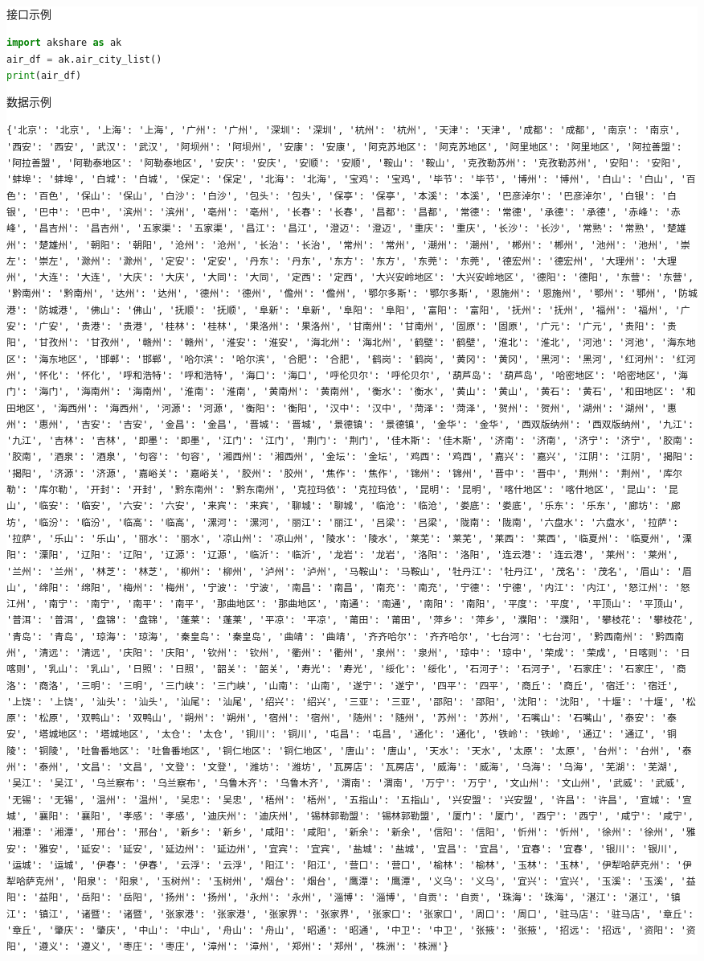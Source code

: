 接口示例

```python
import akshare as ak
air_df = ak.air_city_list()
print(air_df)
```

数据示例

```
{'北京': '北京', '上海': '上海', '广州': '广州', '深圳': '深圳', '杭州': '杭州', '天津': '天津', '成都': '成都', '南京': '南京', '西安': '西安', '武汉': '武汉', '阿坝州': '阿坝州', '安康': '安康', '阿克苏地区': '阿克苏地区', '阿里地区': '阿里地区', '阿拉善盟': '阿拉善盟', '阿勒泰地区': '阿勒泰地区', '安庆': '安庆', '安顺': '安顺', '鞍山': '鞍山', '克孜勒苏州': '克孜勒苏州', '安阳': '安阳', '蚌埠': '蚌埠', '白城': '白城', '保定': '保定', '北海': '北海', '宝鸡': '宝鸡', '毕节': '毕节', '博州': '博州', '白山': '白山', '百色': '百色', '保山': '保山', '白沙': '白沙', '包头': '包头', '保亭': '保亭', '本溪': '本溪', '巴彦淖尔': '巴彦淖尔', '白银': '白银', '巴中': '巴中', '滨州': '滨州', '亳州': '亳州', '长春': '长春', '昌都': '昌都', '常德': '常德', '承德': '承德', '赤峰': '赤峰', '昌吉州': '昌吉州', '五家渠': '五家渠', '昌江': '昌江', '澄迈': '澄迈', '重庆': '重庆', '长沙': '长沙', '常熟': '常熟', '楚雄州': '楚雄州', '朝阳': '朝阳', '沧州': '沧州', '长治': '长治', '常州': '常州', '潮州': '潮州', '郴州': '郴州', '池州': '池州', '崇左': '崇左', '滁州': '滁州', '定安': '定安', '丹东': '丹东', '东方': '东方', '东莞': '东莞', '德宏州': '德宏州', '大理州': '大理州', '大连': '大连', '大庆': '大庆', '大同': '大同', '定西': '定西', '大兴安岭地区': '大兴安岭地区', '德阳': '德阳', '东营': '东营', '黔南州': '黔南州', '达州': '达州', '德州': '德州', '儋州': '儋州', '鄂尔多斯': '鄂尔多斯', '恩施州': '恩施州', '鄂州': '鄂州', '防城港': '防城港', '佛山': '佛山', '抚顺': '抚顺', '阜新': '阜新', '阜阳': '阜阳', '富阳': '富阳', '抚州': '抚州', '福州': '福州', '广安': '广安', '贵港': '贵港', '桂林': '桂林', '果洛州': '果洛州', '甘南州': '甘南州', '固原': '固原', '广元': '广元', '贵阳': '贵阳', '甘孜州': '甘孜州', '赣州': '赣州', '淮安': '淮安', '海北州': '海北州', '鹤壁': '鹤壁', '淮北': '淮北', '河池': '河池', '海东地区': '海东地区', '邯郸': '邯郸', '哈尔滨': '哈尔滨', '合肥': '合肥', '鹤岗': '鹤岗', '黄冈': '黄冈', '黑河': '黑河', '红河州': '红河州', '怀化': '怀化', '呼和浩特': '呼和浩特', '海口': '海口', '呼伦贝尔': '呼伦贝尔', '葫芦岛': '葫芦岛', '哈密地区': '哈密地区', '海门': '海门', '海南州': '海南州', '淮南': '淮南', '黄南州': '黄南州', '衡水': '衡水', '黄山': '黄山', '黄石': '黄石', '和田地区': '和田地区', '海西州': '海西州', '河源': '河源', '衡阳': '衡阳', '汉中': '汉中', '菏泽': '菏泽', '贺州': '贺州', '湖州': '湖州', '惠州': '惠州', '吉安': '吉安', '金昌': '金昌', '晋城': '晋城', '景德镇': '景德镇', '金华': '金华', '西双版纳州': '西双版纳州', '九江': '九江', '吉林': '吉林', '即墨': '即墨', '江门': '江门', '荆门': '荆门', '佳木斯': '佳木斯', '济南': '济南', '济宁': '济宁', '胶南': '胶南', '酒泉': '酒泉', '句容': '句容', '湘西州': '湘西州', '金坛': '金坛', '鸡西': '鸡西', '嘉兴': '嘉兴', '江阴': '江阴', '揭阳': '揭阳', '济源': '济源', '嘉峪关': '嘉峪关', '胶州': '胶州', '焦作': '焦作', '锦州': '锦州', '晋中': '晋中', '荆州': '荆州', '库尔勒': '库尔勒', '开封': '开封', '黔东南州': '黔东南州', '克拉玛依': '克拉玛依', '昆明': '昆明', '喀什地区': '喀什地区', '昆山': '昆山', '临安': '临安', '六安': '六安', '来宾': '来宾', '聊城': '聊城', '临沧': '临沧', '娄底': '娄底', '乐东': '乐东', '廊坊': '廊坊', '临汾': '临汾', '临高': '临高', '漯河': '漯河', '丽江': '丽江', '吕梁': '吕梁', '陇南': '陇南', '六盘水': '六盘水', '拉萨': '拉萨', '乐山': '乐山', '丽水': '丽水', '凉山州': '凉山州', '陵水': '陵水', '莱芜': '莱芜', '莱西': '莱西', '临夏州': '临夏州', '溧阳': '溧阳', '辽阳': '辽阳', '辽源': '辽源', '临沂': '临沂', '龙岩': '龙岩', '洛阳': '洛阳', '连云港': '连云港', '莱州': '莱州', '兰州': '兰州', '林芝': '林芝', '柳州': '柳州', '泸州': '泸州', '马鞍山': '马鞍山', '牡丹江': '牡丹江', '茂名': '茂名', '眉山': '眉山', '绵阳': '绵阳', '梅州': '梅州', '宁波': '宁波', '南昌': '南昌', '南充': '南充', '宁德': '宁德', '内江': '内江', '怒江州': '怒江州', '南宁': '南宁', '南平': '南平', '那曲地区': '那曲地区', '南通': '南通', '南阳': '南阳', '平度': '平度', '平顶山': '平顶山', '普洱': '普洱', '盘锦': '盘锦', '蓬莱': '蓬莱', '平凉': '平凉', '莆田': '莆田', '萍乡': '萍乡', '濮阳': '濮阳', '攀枝花': '攀枝花', '青岛': '青岛', '琼海': '琼海', '秦皇岛': '秦皇岛', '曲靖': '曲靖', '齐齐哈尔': '齐齐哈尔', '七台河': '七台河', '黔西南州': '黔西南州', '清远': '清远', '庆阳': '庆阳', '钦州': '钦州', '衢州': '衢州', '泉州': '泉州', '琼中': '琼中', '荣成': '荣成', '日喀则': '日喀则', '乳山': '乳山', '日照': '日照', '韶关': '韶关', '寿光': '寿光', '绥化': '绥化', '石河子': '石河子', '石家庄': '石家庄', '商洛': '商洛', '三明': '三明', '三门峡': '三门峡', '山南': '山南', '遂宁': '遂宁', '四平': '四平', '商丘': '商丘', '宿迁': '宿迁', '上饶': '上饶', '汕头': '汕头', '汕尾': '汕尾', '绍兴': '绍兴', '三亚': '三亚', '邵阳': '邵阳', '沈阳': '沈阳', '十堰': '十堰', '松原': '松原', '双鸭山': '双鸭山', '朔州': '朔州', '宿州': '宿州', '随州': '随州', '苏州': '苏州', '石嘴山': '石嘴山', '泰安': '泰安', '塔城地区': '塔城地区', '太仓': '太仓', '铜川': '铜川', '屯昌': '屯昌', '通化': '通化', '铁岭': '铁岭', '通辽': '通辽', '铜陵': '铜陵', '吐鲁番地区': '吐鲁番地区', '铜仁地区': '铜仁地区', '唐山': '唐山', '天水': '天水', '太原': '太原', '台州': '台州', '泰州': '泰州', '文昌': '文昌', '文登': '文登', '潍坊': '潍坊', '瓦房店': '瓦房店', '威海': '威海', '乌海': '乌海', '芜湖': '芜湖', '吴江': '吴江', '乌兰察布': '乌兰察布', '乌鲁木齐': '乌鲁木齐', '渭南': '渭南', '万宁': '万宁', '文山州': '文山州', '武威': '武威', '无锡': '无锡', '温州': '温州', '吴忠': '吴忠', '梧州': '梧州', '五指山': '五指山', '兴安盟': '兴安盟', '许昌': '许昌', '宣城': '宣城', '襄阳': '襄阳', '孝感': '孝感', '迪庆州': '迪庆州', '锡林郭勒盟': '锡林郭勒盟', '厦门': '厦门', '西宁': '西宁', '咸宁': '咸宁', '湘潭': '湘潭', '邢台': '邢台', '新乡': '新乡', '咸阳': '咸阳', '新余': '新余', '信阳': '信阳', '忻州': '忻州', '徐州': '徐州', '雅安': '雅安', '延安': '延安', '延边州': '延边州', '宜宾': '宜宾', '盐城': '盐城', '宜昌': '宜昌', '宜春': '宜春', '银川': '银川', '运城': '运城', '伊春': '伊春', '云浮': '云浮', '阳江': '阳江', '营口': '营口', '榆林': '榆林', '玉林': '玉林', '伊犁哈萨克州': '伊犁哈萨克州', '阳泉': '阳泉', '玉树州': '玉树州', '烟台': '烟台', '鹰潭': '鹰潭', '义乌': '义乌', '宜兴': '宜兴', '玉溪': '玉溪', '益阳': '益阳', '岳阳': '岳阳', '扬州': '扬州', '永州': '永州', '淄博': '淄博', '自贡': '自贡', '珠海': '珠海', '湛江': '湛江', '镇江': '镇江', '诸暨': '诸暨', '张家港': '张家港', '张家界': '张家界', '张家口': '张家口', '周口': '周口', '驻马店': '驻马店', '章丘': '章丘', '肇庆': '肇庆', '中山': '中山', '舟山': '舟山', '昭通': '昭通', '中卫': '中卫', '张掖': '张掖', '招远': '招远', '资阳': '资阳', '遵义': '遵义', '枣庄': '枣庄', '漳州': '漳州', '郑州': '郑州', '株洲': '株洲'}
```

